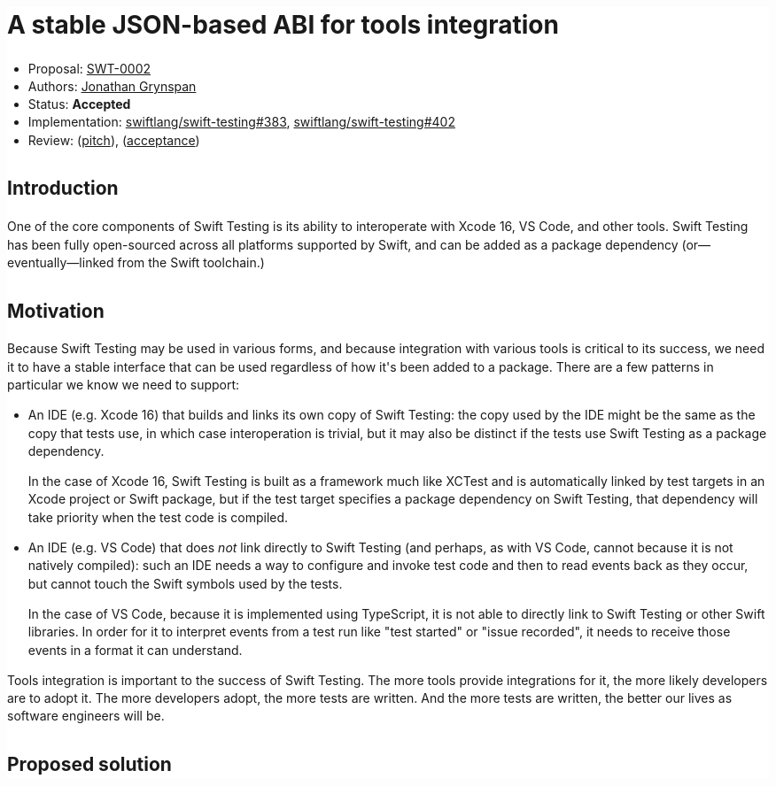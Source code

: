 # A stable JSON-based ABI for tools integration

* Proposal: [SWT-0002](0002-json-abi.md)
* Authors: [Jonathan Grynspan](https://github.com/grynspan)
* Status: **Accepted**
* Implementation: [swiftlang/swift-testing#383](https://github.com/swiftlang/swift-testing/pull/383),
  [swiftlang/swift-testing#402](https://github.com/swiftlang/swift-testing/pull/402)
* Review: ([pitch](https://forums.swift.org/t/pitch-a-stable-json-based-abi-for-tools-integration/72627)), ([acceptance](https://forums.swift.org/t/pitch-a-stable-json-based-abi-for-tools-integration/72627/4))

## Introduction

One of the core components of Swift Testing is its ability to interoperate with
Xcode 16, VS Code, and other tools. Swift Testing has been fully open-sourced
across all platforms supported by Swift, and can be added as a package
dependency (or—eventually—linked from the Swift toolchain.)

## Motivation

Because Swift Testing may be used in various forms, and because integration with
various tools is critical to its success, we need it to have a stable interface
that can be used regardless of how it's been added to a package. There are a few
patterns in particular we know we need to support:

- An IDE (e.g. Xcode 16) that builds and links its own copy of Swift Testing:
  the copy used by the IDE might be the same as the copy that tests use, in
  which case interoperation is trivial, but it may also be distinct if the tests
  use Swift Testing as a package dependency.

  In the case of Xcode 16, Swift Testing is built as a framework much like
  XCTest and is automatically linked by test targets in an Xcode project or
  Swift package, but if the test target specifies a package dependency on Swift
  Testing, that dependency will take priority when the test code is compiled.

- An IDE (e.g. VS Code) that does _not_ link directly to Swift Testing (and
  perhaps, as with VS Code, cannot because it is not natively compiled): such an
  IDE needs a way to configure and invoke test code and then to read events back
  as they occur, but cannot touch the Swift symbols used by the tests.

  In the case of VS Code, because it is implemented using TypeScript, it is not
  able to directly link to Swift Testing or other Swift libraries. In order for
  it to interpret events from a test run like "test started" or "issue
  recorded", it needs to receive those events in a format it can understand.

Tools integration is important to the success of Swift Testing. The more tools
provide integrations for it, the more likely developers are to adopt it. The
more developers adopt, the more tests are written. And the more tests are
written, the better our lives as software engineers will be.

## Proposed solution
